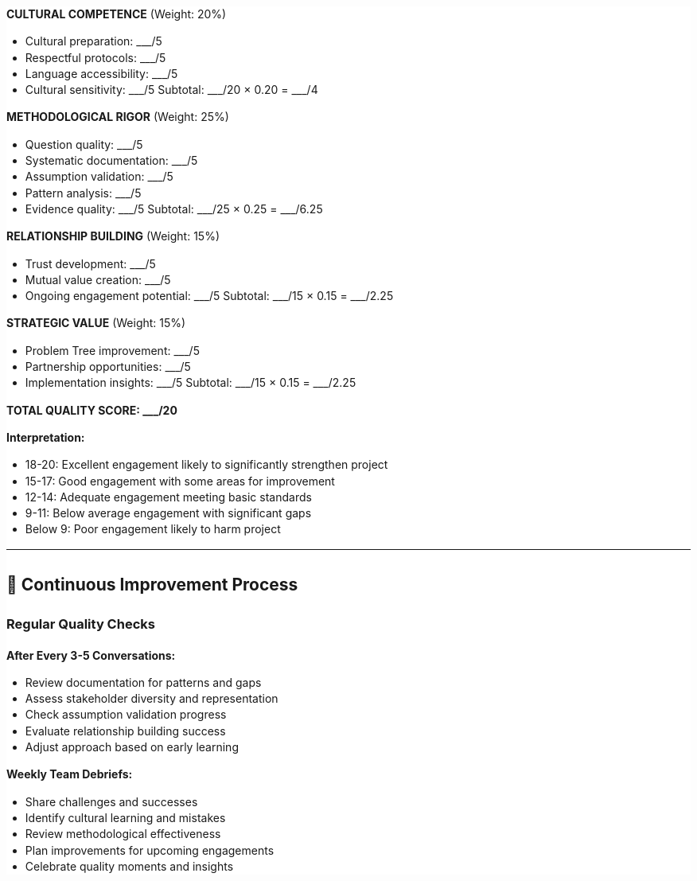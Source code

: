 **CULTURAL COMPETENCE** (Weight: 20%)
- Cultural preparation: ___/5
- Respectful protocols: ___/5
- Language accessibility: ___/5
- Cultural sensitivity: ___/5
Subtotal: ___/20 × 0.20 = ___/4

**METHODOLOGICAL RIGOR** (Weight: 25%)
- Question quality: ___/5
- Systematic documentation: ___/5
- Assumption validation: ___/5
- Pattern analysis: ___/5
- Evidence quality: ___/5
Subtotal: ___/25 × 0.25 = ___/6.25

**RELATIONSHIP BUILDING** (Weight: 15%)
- Trust development: ___/5
- Mutual value creation: ___/5
- Ongoing engagement potential: ___/5
Subtotal: ___/15 × 0.15 = ___/2.25

**STRATEGIC VALUE** (Weight: 15%)
- Problem Tree improvement: ___/5
- Partnership opportunities: ___/5
- Implementation insights: ___/5
Subtotal: ___/15 × 0.15 = ___/2.25

**TOTAL QUALITY SCORE: ___/20**

**Interpretation:**
- 18-20: Excellent engagement likely to significantly strengthen project
- 15-17: Good engagement with some areas for improvement
- 12-14: Adequate engagement meeting basic standards
- 9-11: Below average engagement with significant gaps
- Below 9: Poor engagement likely to harm project

---

## 🔄 Continuous Improvement Process

### Regular Quality Checks

**After Every 3-5 Conversations:**
- Review documentation for patterns and gaps
- Assess stakeholder diversity and representation
- Check assumption validation progress
- Evaluate relationship building success
- Adjust approach based on early learning

**Weekly Team Debriefs:**
- Share challenges and successes
- Identify cultural learning and mistakes
- Review methodological effectiveness
- Plan improvements for upcoming engagements
- Celebrate quality moments and insights
